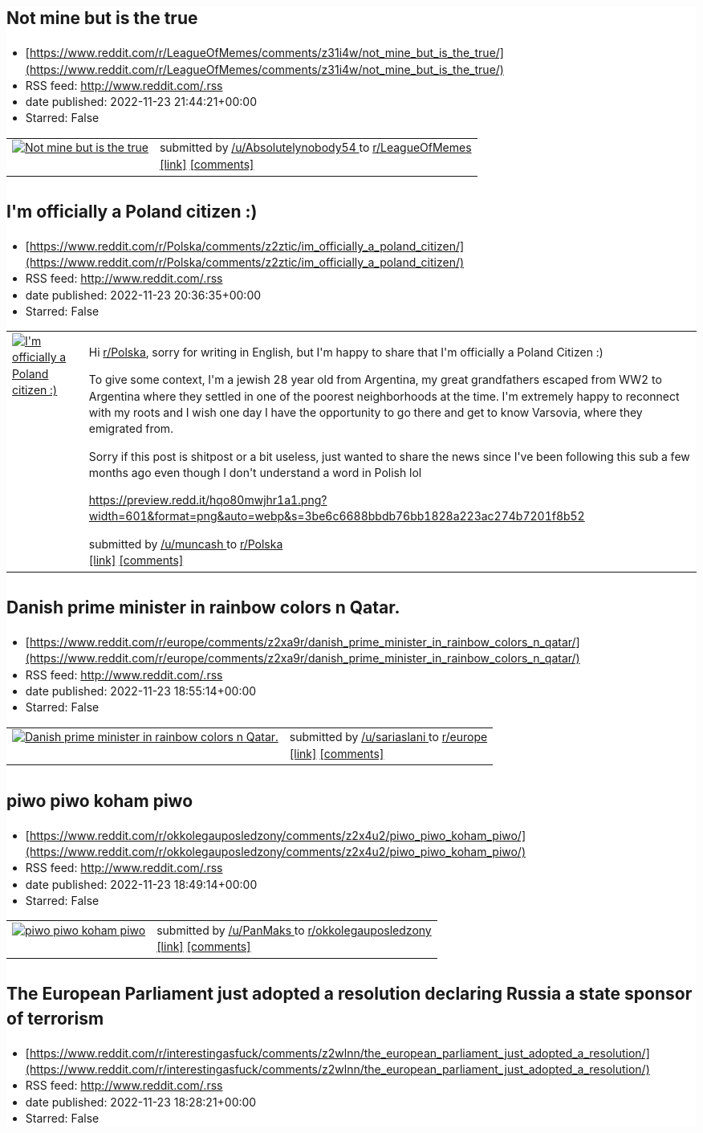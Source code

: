 ## Not mine but is the true
 - [https://www.reddit.com/r/LeagueOfMemes/comments/z31i4w/not_mine_but_is_the_true/](https://www.reddit.com/r/LeagueOfMemes/comments/z31i4w/not_mine_but_is_the_true/)
 - RSS feed: http://www.reddit.com/.rss
 - date published: 2022-11-23 21:44:21+00:00
 - Starred: False

<table> <tr><td> <a href="https://www.reddit.com/r/LeagueOfMemes/comments/z31i4w/not_mine_but_is_the_true/"> <img alt="Not mine but is the true" src="https://preview.redd.it/c24es0shtr1a1.jpg?width=640&amp;crop=smart&amp;auto=webp&amp;s=7e758e601394c5417a84fab1826781b48335bdcf" title="Not mine but is the true" /> </a> </td><td> &#32; submitted by &#32; <a href="https://www.reddit.com/user/Absolutelynobody54"> /u/Absolutelynobody54 </a> &#32; to &#32; <a href="https://www.reddit.com/r/LeagueOfMemes/"> r/LeagueOfMemes </a> <br /> <span><a href="https://i.redd.it/c24es0shtr1a1.jpg">[link]</a></span> &#32; <span><a href="https://www.reddit.com/r/LeagueOfMemes/comments/z31i4w/not_mine_but_is_the_true/">[comments]</a></span> </td></tr></table>

## I'm officially a Poland citizen :)
 - [https://www.reddit.com/r/Polska/comments/z2ztic/im_officially_a_poland_citizen/](https://www.reddit.com/r/Polska/comments/z2ztic/im_officially_a_poland_citizen/)
 - RSS feed: http://www.reddit.com/.rss
 - date published: 2022-11-23 20:36:35+00:00
 - Starred: False

<table> <tr><td> <a href="https://www.reddit.com/r/Polska/comments/z2ztic/im_officially_a_poland_citizen/"> <img alt="I'm officially a Poland citizen :)" src="https://b.thumbs.redditmedia.com/SREnM3uV9A67U4NtdKBpvz1uXDb3O8fMDyT1IEeApoA.jpg" title="I'm officially a Poland citizen :)" /> </a> </td><td> <div class="md"><p>Hi <a href="https://www.reddit.com/r/Polska">r/Polska</a>, sorry for writing in English, but I'm happy to share that I'm officially a Poland Citizen :)</p> <p>To give some context, I'm a jewish 28 year old from Argentina, my great grandfathers escaped from WW2 to Argentina where they settled in one of the poorest neighborhoods at the time. I'm extremely happy to reconnect with my roots and I wish one day I have the opportunity to go there and get to know Varsovia, where they emigrated from.</p> <p>Sorry if this post is shitpost or a bit useless, just wanted to share the news since I've been following this sub a few months ago even though I don't understand a word in Polish lol</p> <p><a href="https://preview.redd.it/hqo80mwjhr1a1.png?width=601&amp;format=png&amp;auto=webp&amp;s=3be6c6688bbdb76bb1828a223ac274b7201f8b52">https://preview.redd.it/hqo80mwjhr1a1.png?width=601&amp;format=png&amp;auto=webp&amp;s=3be6c6688bbdb76bb1828a223ac274b7201f8b52</a></p> </div> &#32; submitted by &#32; <a href="https://www.reddit.com/user/muncash"> /u/muncash </a> &#32; to &#32; <a href="https://www.reddit.com/r/Polska/"> r/Polska </a> <br /> <span><a href="https://www.reddit.com/r/Polska/comments/z2ztic/im_officially_a_poland_citizen/">[link]</a></span> &#32; <span><a href="https://www.reddit.com/r/Polska/comments/z2ztic/im_officially_a_poland_citizen/">[comments]</a></span> </td></tr></table>

## Danish prime minister in rainbow colors n Qatar.
 - [https://www.reddit.com/r/europe/comments/z2xa9r/danish_prime_minister_in_rainbow_colors_n_qatar/](https://www.reddit.com/r/europe/comments/z2xa9r/danish_prime_minister_in_rainbow_colors_n_qatar/)
 - RSS feed: http://www.reddit.com/.rss
 - date published: 2022-11-23 18:55:14+00:00
 - Starred: False

<table> <tr><td> <a href="https://www.reddit.com/r/europe/comments/z2xa9r/danish_prime_minister_in_rainbow_colors_n_qatar/"> <img alt="Danish prime minister in rainbow colors n Qatar." src="https://preview.redd.it/5k5m8tn8vi1a1.png?width=640&amp;crop=smart&amp;auto=webp&amp;s=b0920be90a5828d9ee57d1aa8479c9d34db8015e" title="Danish prime minister in rainbow colors n Qatar." /> </a> </td><td> &#32; submitted by &#32; <a href="https://www.reddit.com/user/sariaslani"> /u/sariaslani </a> &#32; to &#32; <a href="https://www.reddit.com/r/europe/"> r/europe </a> <br /> <span><a href="https://i.redd.it/5k5m8tn8vi1a1.png">[link]</a></span> &#32; <span><a href="https://www.reddit.com/r/europe/comments/z2xa9r/danish_prime_minister_in_rainbow_colors_n_qatar/">[comments]</a></span> </td></tr></table>

## piwo piwo koham piwo
 - [https://www.reddit.com/r/okkolegauposledzony/comments/z2x4u2/piwo_piwo_koham_piwo/](https://www.reddit.com/r/okkolegauposledzony/comments/z2x4u2/piwo_piwo_koham_piwo/)
 - RSS feed: http://www.reddit.com/.rss
 - date published: 2022-11-23 18:49:14+00:00
 - Starred: False

<table> <tr><td> <a href="https://www.reddit.com/r/okkolegauposledzony/comments/z2x4u2/piwo_piwo_koham_piwo/"> <img alt="piwo piwo koham piwo" src="https://preview.redd.it/yjnr5rrvfs1a1.jpg?width=640&amp;crop=smart&amp;auto=webp&amp;s=62179aca8d6a53a2ae9de343265f2022c7b11bf9" title="piwo piwo koham piwo" /> </a> </td><td> &#32; submitted by &#32; <a href="https://www.reddit.com/user/PanMaks"> /u/PanMaks </a> &#32; to &#32; <a href="https://www.reddit.com/r/okkolegauposledzony/"> r/okkolegauposledzony </a> <br /> <span><a href="https://i.redd.it/yjnr5rrvfs1a1.jpg">[link]</a></span> &#32; <span><a href="https://www.reddit.com/r/okkolegauposledzony/comments/z2x4u2/piwo_piwo_koham_piwo/">[comments]</a></span> </td></tr></table>

## The European Parliament just adopted a resolution declaring Russia a state sponsor of terrorism
 - [https://www.reddit.com/r/interestingasfuck/comments/z2wlnn/the_european_parliament_just_adopted_a_resolution/](https://www.reddit.com/r/interestingasfuck/comments/z2wlnn/the_european_parliament_just_adopted_a_resolution/)
 - RSS feed: http://www.reddit.com/.rss
 - date published: 2022-11-23 18:28:21+00:00
 - Starred: False
